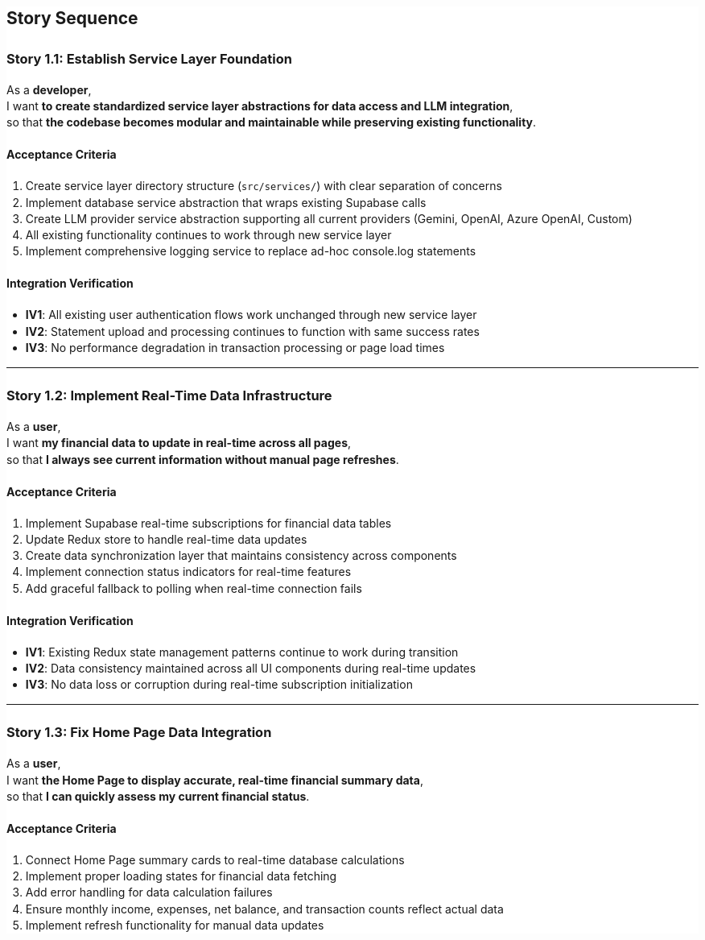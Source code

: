 ## **Story Sequence**

### **Story 1.1: Establish Service Layer Foundation**

As a **developer**,  
I want **to create standardized service layer abstractions for data access and LLM integration**,  
so that **the codebase becomes modular and maintainable while preserving existing functionality**.

#### **Acceptance Criteria**
1. Create service layer directory structure (`src/services/`) with clear separation of concerns
2. Implement database service abstraction that wraps existing Supabase calls
3. Create LLM provider service abstraction supporting all current providers (Gemini, OpenAI, Azure OpenAI, Custom)
4. All existing functionality continues to work through new service layer
5. Implement comprehensive logging service to replace ad-hoc console.log statements

#### **Integration Verification**
- **IV1**: All existing user authentication flows work unchanged through new service layer
- **IV2**: Statement upload and processing continues to function with same success rates
- **IV3**: No performance degradation in transaction processing or page load times

---

### **Story 1.2: Implement Real-Time Data Infrastructure**

As a **user**,  
I want **my financial data to update in real-time across all pages**,  
so that **I always see current information without manual page refreshes**.

#### **Acceptance Criteria**
1. Implement Supabase real-time subscriptions for financial data tables
2. Update Redux store to handle real-time data updates
3. Create data synchronization layer that maintains consistency across components
4. Implement connection status indicators for real-time features
5. Add graceful fallback to polling when real-time connection fails

#### **Integration Verification**
- **IV1**: Existing Redux state management patterns continue to work during transition
- **IV2**: Data consistency maintained across all UI components during real-time updates
- **IV3**: No data loss or corruption during real-time subscription initialization

---

### **Story 1.3: Fix Home Page Data Integration**

As a **user**,  
I want **the Home Page to display accurate, real-time financial summary data**,  
so that **I can quickly assess my current financial status**.

#### **Acceptance Criteria**
1. Connect Home Page summary cards to real-time database calculations
2. Implement proper loading states for financial data fetching
3. Add error handling for data calculation failures
4. Ensure monthly income, expenses, net balance, and transaction counts reflect actual data
5. Implement refresh functionality for manual data updates
